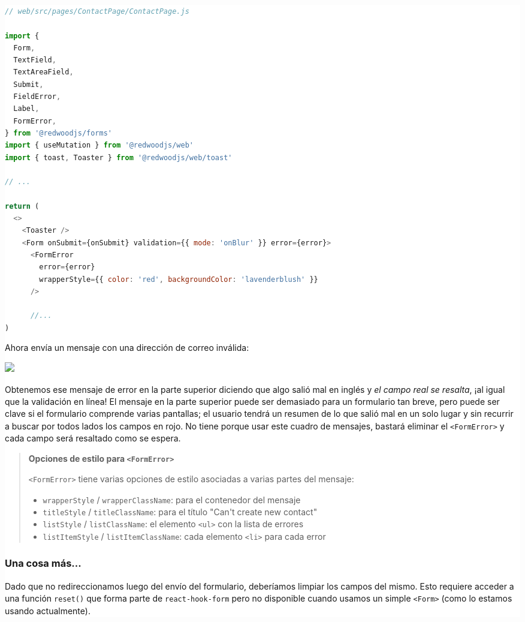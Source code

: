 ```javascript {10,20-24}
// web/src/pages/ContactPage/ContactPage.js

import {
  Form,
  TextField,
  TextAreaField,
  Submit,
  FieldError,
  Label,
  FormError,
} from '@redwoodjs/forms'
import { useMutation } from '@redwoodjs/web'
import { toast, Toaster } from '@redwoodjs/web/toast'

// ...

return (
  <>
    <Toaster />
    <Form onSubmit={onSubmit} validation={{ mode: 'onBlur' }} error={error}>
      <FormError
        error={error}
        wrapperStyle={{ color: 'red', backgroundColor: 'lavenderblush' }}
      />

      //...
)
```

Ahora envía un mensaje con una dirección de correo inválida:

<img src="https://user-images.githubusercontent.com/300/80259553-c46e2780-863a-11ea-9441-54a9112b9ce5.png" />

Obtenemos ese mensaje de error en la parte superior diciendo que algo salió mal en inglés y _el campo real se resalta_, ¡al igual que la validación en línea! El mensaje en la parte superior puede ser demasiado para un formulario tan breve, pero puede ser clave si el formulario comprende varias pantallas; el usuario tendrá un resumen de lo que salió mal en un solo lugar y sin recurrir a buscar por todos lados los campos en rojo. No tiene porque usar este cuadro de mensajes, bastará eliminar el `<FormError>` y cada campo será resaltado como se espera.

> **Opciones de estilo para `<FormError>`**
>
> `<FormError>` tiene varias opciones de estilo asociadas a varias partes del mensaje:
>
> - `wrapperStyle` / `wrapperClassName`: para el contenedor del mensaje
> - `titleStyle` / `titleClassName`: para el título "Can't create new contact"
> - `listStyle` / `listClassName`: el elemento `<ul>` con la lista de errores
> - `listItemStyle` / `listItemClassName`: cada elemento `<li>` para cada error

### Una cosa más...

Dado que no redireccionamos luego del envío del formulario, deberíamos limpiar los campos del mismo. Esto requiere acceder a una función `reset()` que forma parte de `react-hook-form` pero no disponible cuando usamos un simple `<Form>` (como lo estamos usando actualmente).
